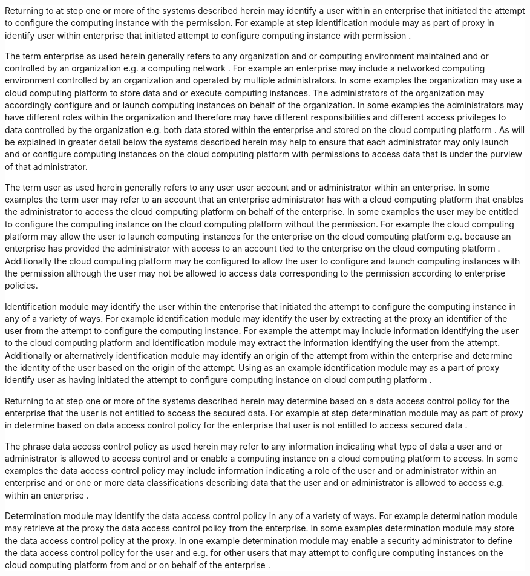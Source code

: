 Returning to at step one or more of the systems described herein may identify a user within an enterprise that initiated the attempt to configure the computing instance with the permission. For example at step identification module may as part of proxy in identify user within enterprise that initiated attempt to configure computing instance with permission .

The term enterprise as used herein generally refers to any organization and or computing environment maintained and or controlled by an organization e.g. a computing network . For example an enterprise may include a networked computing environment controlled by an organization and operated by multiple administrators. In some examples the organization may use a cloud computing platform to store data and or execute computing instances. The administrators of the organization may accordingly configure and or launch computing instances on behalf of the organization. In some examples the administrators may have different roles within the organization and therefore may have different responsibilities and different access privileges to data controlled by the organization e.g. both data stored within the enterprise and stored on the cloud computing platform . As will be explained in greater detail below the systems described herein may help to ensure that each administrator may only launch and or configure computing instances on the cloud computing platform with permissions to access data that is under the purview of that administrator.

The term user as used herein generally refers to any user user account and or administrator within an enterprise. In some examples the term user may refer to an account that an enterprise administrator has with a cloud computing platform that enables the administrator to access the cloud computing platform on behalf of the enterprise. In some examples the user may be entitled to configure the computing instance on the cloud computing platform without the permission. For example the cloud computing platform may allow the user to launch computing instances for the enterprise on the cloud computing platform e.g. because an enterprise has provided the administrator with access to an account tied to the enterprise on the cloud computing platform . Additionally the cloud computing platform may be configured to allow the user to configure and launch computing instances with the permission although the user may not be allowed to access data corresponding to the permission according to enterprise policies.

Identification module may identify the user within the enterprise that initiated the attempt to configure the computing instance in any of a variety of ways. For example identification module may identify the user by extracting at the proxy an identifier of the user from the attempt to configure the computing instance. For example the attempt may include information identifying the user to the cloud computing platform and identification module may extract the information identifying the user from the attempt. Additionally or alternatively identification module may identify an origin of the attempt from within the enterprise and determine the identity of the user based on the origin of the attempt. Using as an example identification module may as a part of proxy identify user as having initiated the attempt to configure computing instance on cloud computing platform .

Returning to at step one or more of the systems described herein may determine based on a data access control policy for the enterprise that the user is not entitled to access the secured data. For example at step determination module may as part of proxy in determine based on data access control policy for the enterprise that user is not entitled to access secured data .

The phrase data access control policy as used herein may refer to any information indicating what type of data a user and or administrator is allowed to access control and or enable a computing instance on a cloud computing platform to access. In some examples the data access control policy may include information indicating a role of the user and or administrator within an enterprise and or one or more data classifications describing data that the user and or administrator is allowed to access e.g. within an enterprise .

Determination module may identify the data access control policy in any of a variety of ways. For example determination module may retrieve at the proxy the data access control policy from the enterprise. In some examples determination module may store the data access control policy at the proxy. In one example determination module may enable a security administrator to define the data access control policy for the user and e.g. for other users that may attempt to configure computing instances on the cloud computing platform from and or on behalf of the enterprise .
